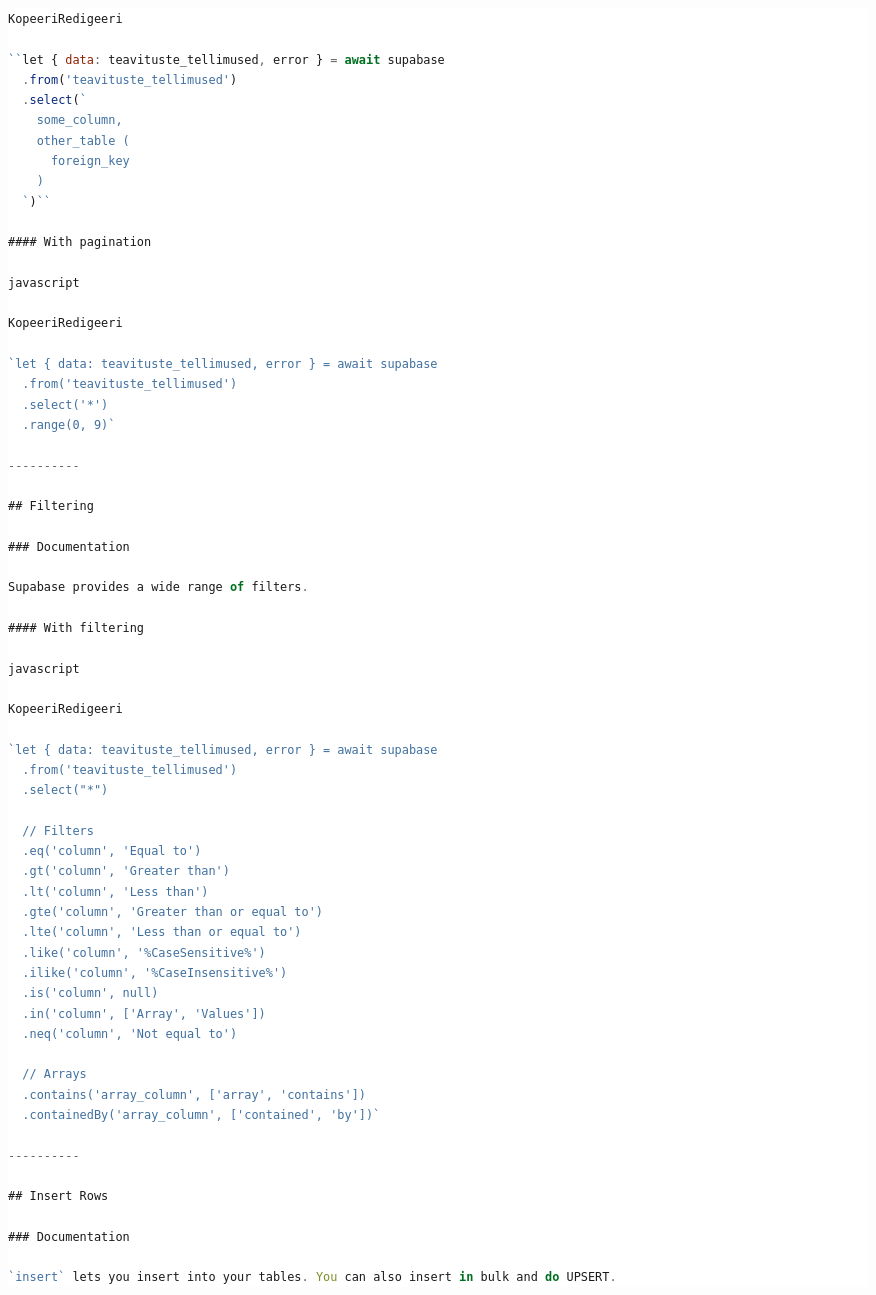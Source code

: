 ```javascript
KopeeriRedigeeri

``let { data: teavituste_tellimused, error } = await supabase
  .from('teavituste_tellimused')
  .select(`
    some_column,
    other_table (
      foreign_key
    )
  `)`` 

#### With pagination

javascript

KopeeriRedigeeri

`let { data: teavituste_tellimused, error } = await supabase
  .from('teavituste_tellimused')
  .select('*')
  .range(0, 9)` 

----------

## Filtering

### Documentation

Supabase provides a wide range of filters.

#### With filtering

javascript

KopeeriRedigeeri

`let { data: teavituste_tellimused, error } = await supabase
  .from('teavituste_tellimused')
  .select("*")

  // Filters
  .eq('column', 'Equal to')
  .gt('column', 'Greater than')
  .lt('column', 'Less than')
  .gte('column', 'Greater than or equal to')
  .lte('column', 'Less than or equal to')
  .like('column', '%CaseSensitive%')
  .ilike('column', '%CaseInsensitive%')
  .is('column', null)
  .in('column', ['Array', 'Values'])
  .neq('column', 'Not equal to')

  // Arrays
  .contains('array_column', ['array', 'contains'])
  .containedBy('array_column', ['contained', 'by'])` 

----------

## Insert Rows

### Documentation

`insert` lets you insert into your tables. You can also insert in bulk and do UPSERT.  
```